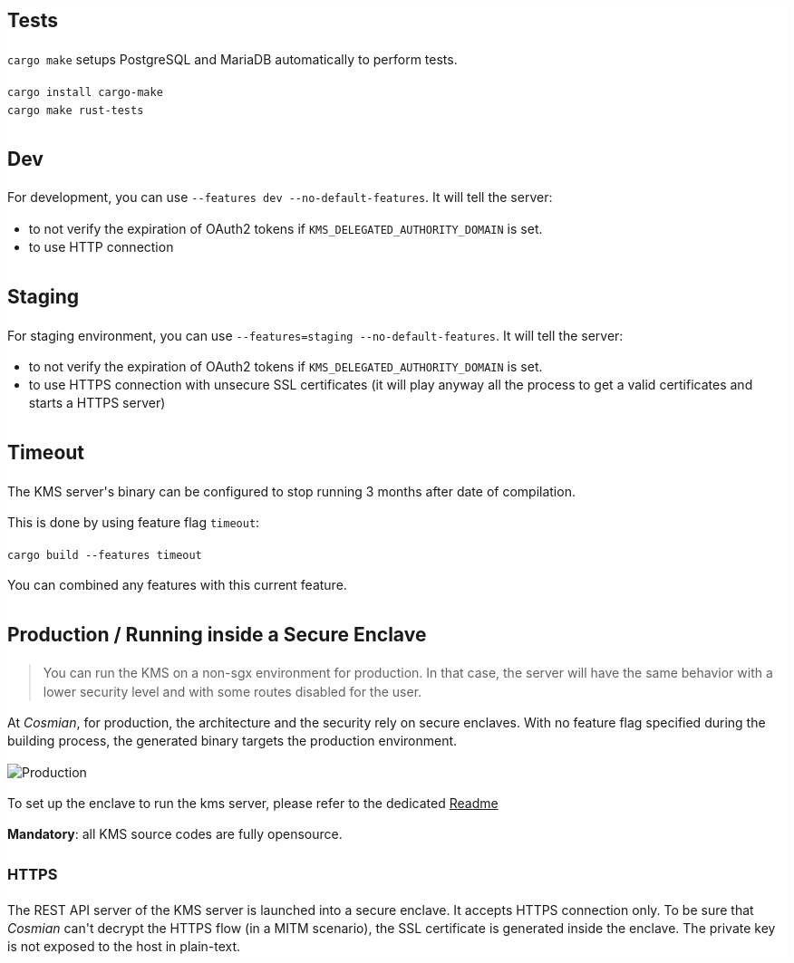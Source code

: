 ## Tests

`cargo make` setups PostgreSQL and MariaDB automatically to perform tests.

```console
cargo install cargo-make
cargo make rust-tests
```

## Dev

For development, you can use `--features dev --no-default-features`. It will tell the server:
- to not verify the expiration of OAuth2 tokens if `KMS_DELEGATED_AUTHORITY_DOMAIN` is set.
- to use HTTP connection

## Staging

For staging environment, you can use `--features=staging --no-default-features`. It will tell the server:
- to not verify the expiration of OAuth2 tokens if `KMS_DELEGATED_AUTHORITY_DOMAIN` is set.
- to use HTTPS connection with unsecure SSL certificates (it will play anyway all the process to get a valid certificates and starts a HTTPS server)

## Timeout

The KMS server's binary can be configured to stop running 3 months after date of compilation.

This is done by using feature flag `timeout`:

```console
cargo build --features timeout
```

You can combined any features with this current feature.

## Production / Running inside a Secure Enclave 

> You can run the KMS on a non-sgx environment for production. In that case, the server will have the same behavior with a lower security level and with some routes disabled for the user.

At *Cosmian*, for production, the architecture and the security rely on secure enclaves. With no feature flag specified during the building process, the generated binary targets the production environment.

![Production](./resources/production.drawio.svg)

To set up the enclave to run the kms server, please refer to the dedicated [Readme](../../enclave/server/README.md)

**Mandatory**: all KMS source codes are fully opensource.

### HTTPS

The REST API server of the KMS server is launched into a secure enclave. It accepts HTTPS connection only.
To be sure that *Cosmian* can't decrypt the HTTPS flow (in a MITM scenario), the SSL certificate is generated inside the enclave. The private key is not exposed to the host in plain-text. 
